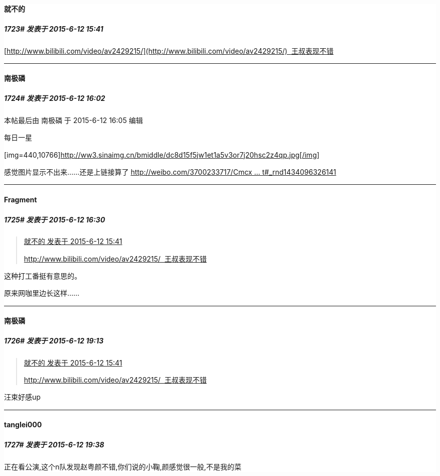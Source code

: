 ####  就不的  
##### 1723#       发表于 2015-6-12 15:41


[http://www.bilibili.com/video/av2429215/](http://www.bilibili.com/video/av2429215/)  王叔表现不错


-----

####  南极磷  
##### 1724#       发表于 2015-6-12 16:02


 本帖最后由 南极磷 于 2015-6-12 16:05 编辑 

每日一星

[img=440,10766]http://ww3.sinaimg.cn/bmiddle/dc8d15f5jw1et1a5v3or7j20hsc2z4qp.jpg[/img]


感觉图片显示不出来……还是上链接算了
[http://weibo.com/3700233717/Cmcx ... t#_rnd1434096326141](http://weibo.com/3700233717/Cmcx26buc?from=page_1004063700233717_profile&amp;wvr=6&amp;mod=weibotime&amp;type=comment#_rnd1434096326141)


-----

####  Fragment  
##### 1725#       发表于 2015-6-12 16:30


<blockquote><a href="httphttps://bbs.saraba1st.com/2b/forum.php?mod=redirect&amp;goto=findpost&amp;pid=29237807&amp;ptid=1105387" target="_blank">就不的 发表于 2015-6-12 15:41</a>

http://www.bilibili.com/video/av2429215/  王叔表现不错</blockquote>
这种打工番挺有意思的。

原来网咖里边长这样……


-----

####  南极磷  
##### 1726#       发表于 2015-6-12 19:13


<blockquote><a href="httphttps://bbs.saraba1st.com/2b/forum.php?mod=redirect&amp;goto=findpost&amp;pid=29237807&amp;ptid=1105387" target="_blank">就不的 发表于 2015-6-12 15:41</a>

http://www.bilibili.com/video/av2429215/  王叔表现不错</blockquote>
汪束好感up


-----

####  tanglei000  
##### 1727#       发表于 2015-6-12 19:38


正在看公演,这个n队发现赵粤颜不错,你们说的小鞠,颜感觉很一般,不是我的菜
